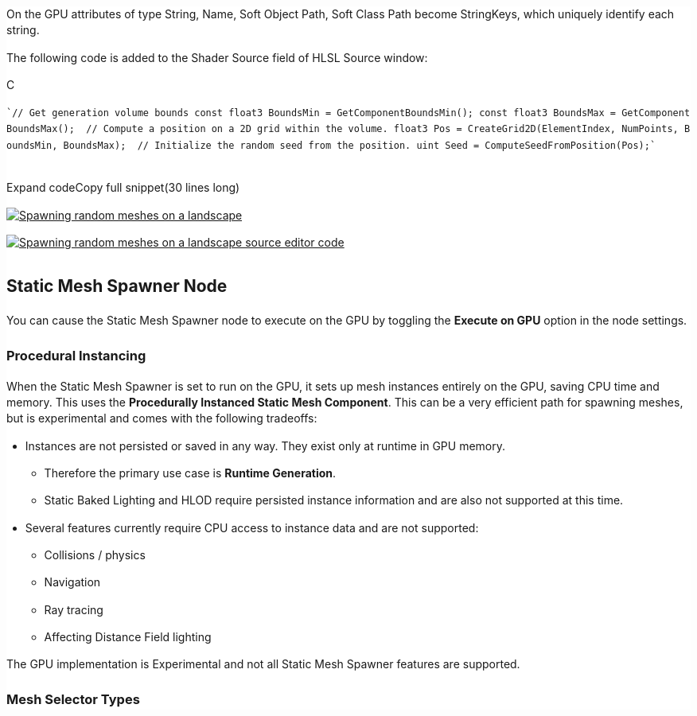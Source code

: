 On the GPU attributes of type String, Name, Soft Object Path, Soft Class Path become StringKeys, which uniquely identify each string.

The following code is added to the Shader Source field of HLSL Source window:

C

```code
`// Get generation volume bounds const float3 BoundsMin = GetComponentBoundsMin(); const float3 BoundsMax = GetComponentBoundsMax();  // Compute a position on a 2D grid within the volume. float3 Pos = CreateGrid2D(ElementIndex, NumPoints, BoundsMin, BoundsMax);  // Initialize the random seed from the position. uint Seed = ComputeSeedFromPosition(Pos);`


```

Expand codeCopy full snippet(30 lines long)

[![Spawning random meshes on a landscape](https://dev.epicgames.com/community/api/documentation/image/641b184a-4183-45ac-acbb-690d8377afc8?resizing_type=fit)](https://dev.epicgames.com/community/api/documentation/image/641b184a-4183-45ac-acbb-690d8377afc8?resizing_type=fit)

[![Spawning random meshes on a landscape source editor code](https://dev.epicgames.com/community/api/documentation/image/0c7e69d1-2d79-4ce9-b410-0de11b5b3d48?resizing_type=fit)](https://dev.epicgames.com/community/api/documentation/image/0c7e69d1-2d79-4ce9-b410-0de11b5b3d48?resizing_type=fit)

## Static Mesh Spawner Node

You can cause the Static Mesh Spawner node to execute on the GPU by toggling the **Execute on GPU** option in the node settings.

### Procedural Instancing

When the Static Mesh Spawner is set to run on the GPU, it sets up mesh instances entirely on the GPU, saving CPU time and memory. This uses the **Procedurally Instanced Static Mesh Component**. This can be a very efficient path for spawning meshes, but is experimental and comes with the following tradeoffs:

-   Instances are not persisted or saved in any way. They exist only at runtime in GPU memory.
    
    -   Therefore the primary use case is **Runtime Generation**.
        
    -   Static Baked Lighting and HLOD require persisted instance information and are also not supported at this time.
        
-   Several features currently require CPU access to instance data and are not supported:
    
    -   Collisions / physics
        
    -   Navigation
        
    -   Ray tracing
        
    -   Affecting Distance Field lighting
        

The GPU implementation is Experimental and not all Static Mesh Spawner features are supported.

### Mesh Selector Types
